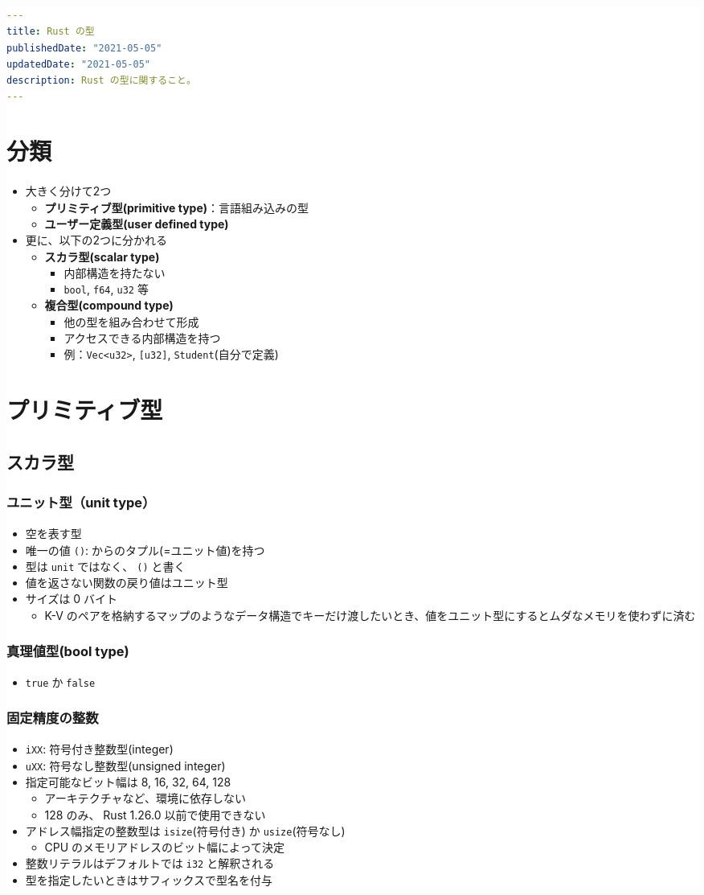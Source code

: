 ```yaml
---
title: Rust の型
publishedDate: "2021-05-05"
updatedDate: "2021-05-05"
description: Rust の型に関すること。
---
```


```toc
```

# 分類

- 大きく分けて2つ
    - **プリミティブ型(primitive type)**：言語組み込みの型
    - **ユーザー定義型(user defined type)**
- 更に、以下の2つに分かれる
    - **スカラ型(scalar type)**
        - 内部構造を持たない
        - `bool`, `f64`, `u32` 等
    - **複合型(compound type)**
        - 他の型を組み合わせて形成
        - アクセスできる内部構造を持つ
        - 例：`Vec<u32>`, `[u32]`, `Student`(自分で定義)

# プリミティブ型

## スカラ型

### ユニット型（unit type）

- 空を表す型
- 唯一の値 `()`: からのタプル(=ユニット値)を持つ
- 型は `unit` ではなく、 `()` と書く
- 値を返さない関数の戻り値はユニット型
- サイズは 0 バイト
    - K-V のペアを格納するマップのようなデータ構造でキーだけ渡したいとき、値をユニット型にするとムダなメモリを使わずに済む

### 真理値型(bool type)

- `true` か `false`

### 固定精度の整数

- `iXX`: 符号付き整数型(integer)
- `uXX`: 符号なし整数型(unsigned integer)
- 指定可能なビット幅は 8, 16, 32, 64, 128
    - アーキテクチャなど、環境に依存しない
    - 128 のみ、 Rust 1.26.0 以前で使用できない
- アドレス幅指定の整数型は `isize`(符号付き) か `usize`(符号なし)
    - CPU のメモリアドレスのビット幅によって決定
- 整数リテラルはデフォルトでは `i32` と解釈される
- 型を指定したいときはサフィックスで型名を付与
